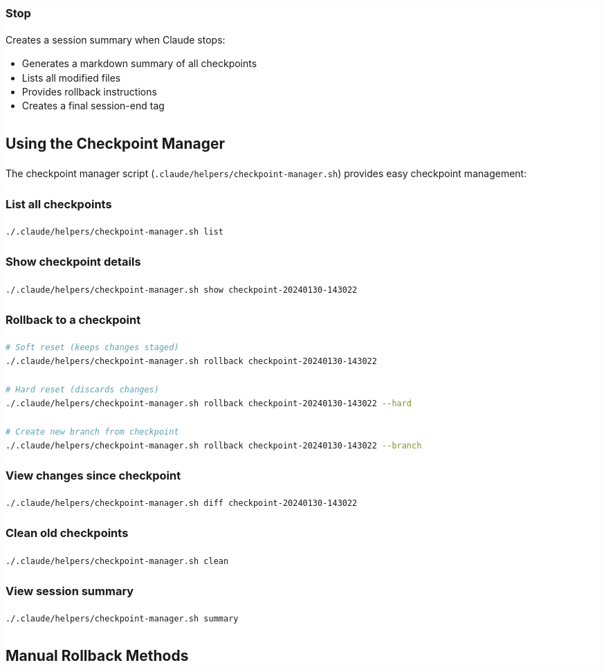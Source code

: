 ### Stop
Creates a session summary when Claude stops:
- Generates a markdown summary of all checkpoints
- Lists all modified files
- Provides rollback instructions
- Creates a final session-end tag

## Using the Checkpoint Manager

The checkpoint manager script (`.claude/helpers/checkpoint-manager.sh`) provides easy checkpoint management:

### List all checkpoints
```bash
./.claude/helpers/checkpoint-manager.sh list
```

### Show checkpoint details
```bash
./.claude/helpers/checkpoint-manager.sh show checkpoint-20240130-143022
```

### Rollback to a checkpoint
```bash
# Soft reset (keeps changes staged)
./.claude/helpers/checkpoint-manager.sh rollback checkpoint-20240130-143022

# Hard reset (discards changes)
./.claude/helpers/checkpoint-manager.sh rollback checkpoint-20240130-143022 --hard

# Create new branch from checkpoint
./.claude/helpers/checkpoint-manager.sh rollback checkpoint-20240130-143022 --branch
```

### View changes since checkpoint
```bash
./.claude/helpers/checkpoint-manager.sh diff checkpoint-20240130-143022
```

### Clean old checkpoints
```bash
./.claude/helpers/checkpoint-manager.sh clean
```

### View session summary
```bash
./.claude/helpers/checkpoint-manager.sh summary
```

## Manual Rollback Methods
